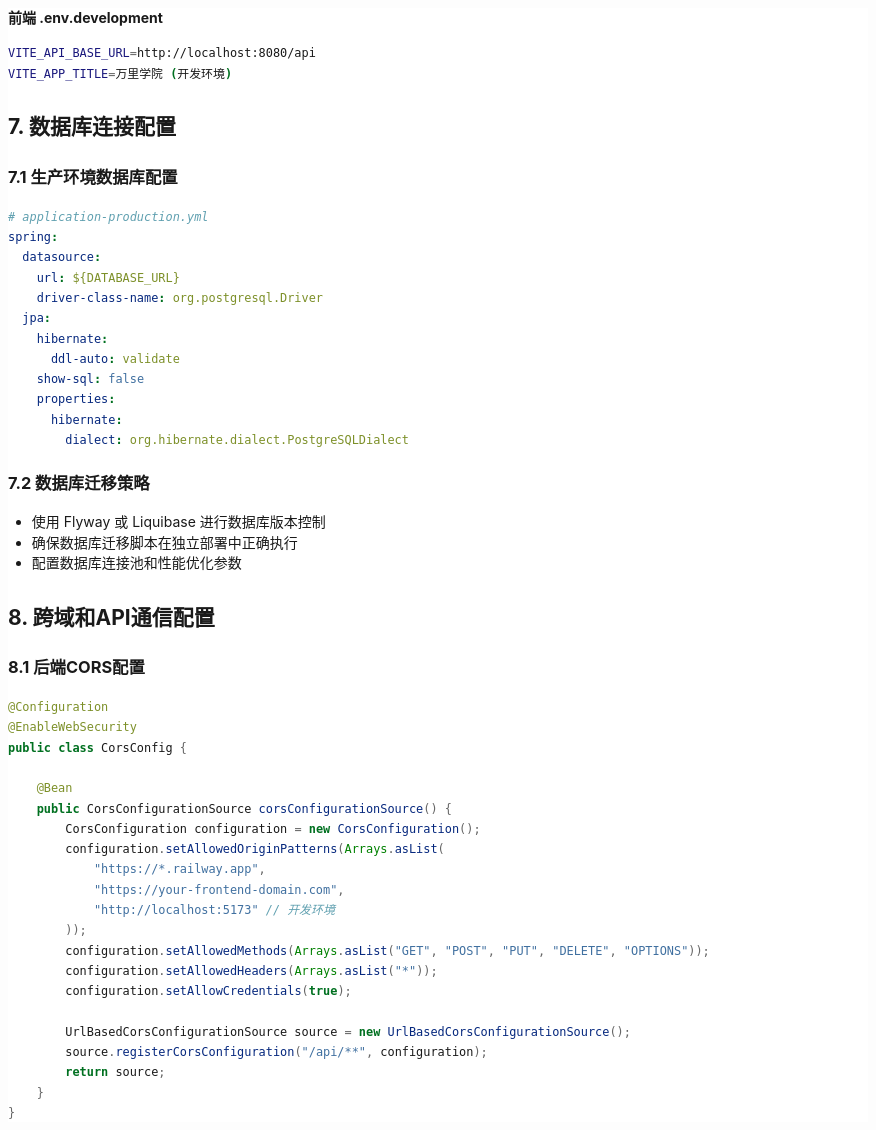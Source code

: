 **前端 .env.development**
```bash
VITE_API_BASE_URL=http://localhost:8080/api
VITE_APP_TITLE=万里学院 (开发环境)
```

## 7. 数据库连接配置

### 7.1 生产环境数据库配置
```yaml
# application-production.yml
spring:
  datasource:
    url: ${DATABASE_URL}
    driver-class-name: org.postgresql.Driver
  jpa:
    hibernate:
      ddl-auto: validate
    show-sql: false
    properties:
      hibernate:
        dialect: org.hibernate.dialect.PostgreSQLDialect
```

### 7.2 数据库迁移策略
- 使用 Flyway 或 Liquibase 进行数据库版本控制
- 确保数据库迁移脚本在独立部署中正确执行
- 配置数据库连接池和性能优化参数

## 8. 跨域和API通信配置

### 8.1 后端CORS配置
```java
@Configuration
@EnableWebSecurity
public class CorsConfig {
    
    @Bean
    public CorsConfigurationSource corsConfigurationSource() {
        CorsConfiguration configuration = new CorsConfiguration();
        configuration.setAllowedOriginPatterns(Arrays.asList(
            "https://*.railway.app",
            "https://your-frontend-domain.com",
            "http://localhost:5173" // 开发环境
        ));
        configuration.setAllowedMethods(Arrays.asList("GET", "POST", "PUT", "DELETE", "OPTIONS"));
        configuration.setAllowedHeaders(Arrays.asList("*"));
        configuration.setAllowCredentials(true);
        
        UrlBasedCorsConfigurationSource source = new UrlBasedCorsConfigurationSource();
        source.registerCorsConfiguration("/api/**", configuration);
        return source;
    }
}
```
